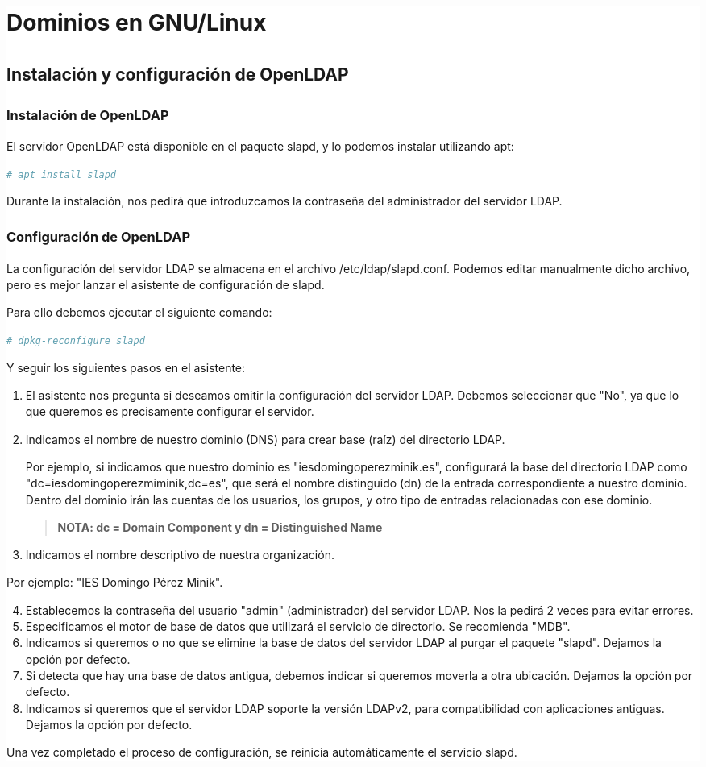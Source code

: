 # **Dominios en GNU/Linux**

## **Instalación y configuración de OpenLDAP**

### **Instalación de OpenLDAP**

El servidor OpenLDAP está disponible en el paquete slapd, y lo podemos instalar utilizando apt:

```bash
# apt install slapd
```

Durante la instalación, nos pedirá que introduzcamos la contraseña del administrador del servidor LDAP.

### **Configuración de OpenLDAP**

La configuración del servidor LDAP se almacena en el archivo /etc/ldap/slapd.conf. Podemos editar manualmente dicho archivo, pero es mejor lanzar el asistente de configuración de slapd. 

Para ello debemos ejecutar el siguiente comando:

```bash
# dpkg-reconfigure slapd
```

Y seguir los siguientes pasos en el asistente:

1. El asistente nos pregunta si deseamos omitir la configuración del servidor LDAP. Debemos seleccionar que "No", ya que lo que queremos es precisamente configurar el servidor.

2. Indicamos el nombre de nuestro dominio (DNS) para crear base (raíz) del directorio LDAP. 

   Por ejemplo, si indicamos que nuestro dominio es "iesdomingoperezminik.es", configurará la base del directorio LDAP como "dc=iesdomingoperezmiminik,dc=es", que será el nombre distinguido (dn) de la entrada correspondiente a nuestro dominio. Dentro del dominio irán las cuentas de los usuarios, los grupos, y otro tipo de entradas relacionadas con ese dominio.

   >  **NOTA: dc = Domain Component y dn = Distinguished Name**

3. Indicamos el nombre descriptivo de nuestra organización.

Por ejemplo: "IES Domingo Pérez Minik".

4. Establecemos la contraseña del usuario "admin" (administrador) del servidor LDAP. Nos la pedirá 2 veces para evitar errores.
5. Especificamos el motor de base de datos que utilizará el servicio de directorio. Se recomienda "MDB".
6. Indicamos si queremos o no que se elimine la base de datos del servidor LDAP al purgar el paquete "slapd". Dejamos la opción por defecto.
7. Si detecta que hay una base de datos antigua, debemos indicar si queremos moverla a otra ubicación. Dejamos la opción por defecto.
8. Indicamos si queremos que el servidor LDAP soporte la versión LDAPv2, para compatibilidad con aplicaciones antiguas. Dejamos la opción por defecto.

Una vez completado el proceso de configuración, se reinicia automáticamente el servicio slapd.
